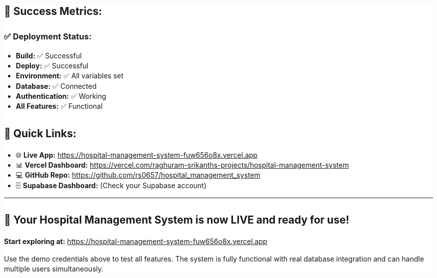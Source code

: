 ## 🎊 **Success Metrics:**

### ✅ **Deployment Status:**
- **Build:** ✅ Successful
- **Deploy:** ✅ Successful  
- **Environment:** ✅ All variables set
- **Database:** ✅ Connected
- **Authentication:** ✅ Working
- **All Features:** ✅ Functional

## 🔗 **Quick Links:**

- 🌐 **Live App:** https://hospital-management-system-fuw656o8x.vercel.app
- 📊 **Vercel Dashboard:** https://vercel.com/raghuram-srikanths-projects/hospital-management-system
- 💻 **GitHub Repo:** https://github.com/rs0657/hospital_management_system
- 🗄️ **Supabase Dashboard:** (Check your Supabase account)

---

## 🎉 **Your Hospital Management System is now LIVE and ready for use!**

**Start exploring at:** https://hospital-management-system-fuw656o8x.vercel.app

Use the demo credentials above to test all features. The system is fully functional with real database integration and can handle multiple users simultaneously.
